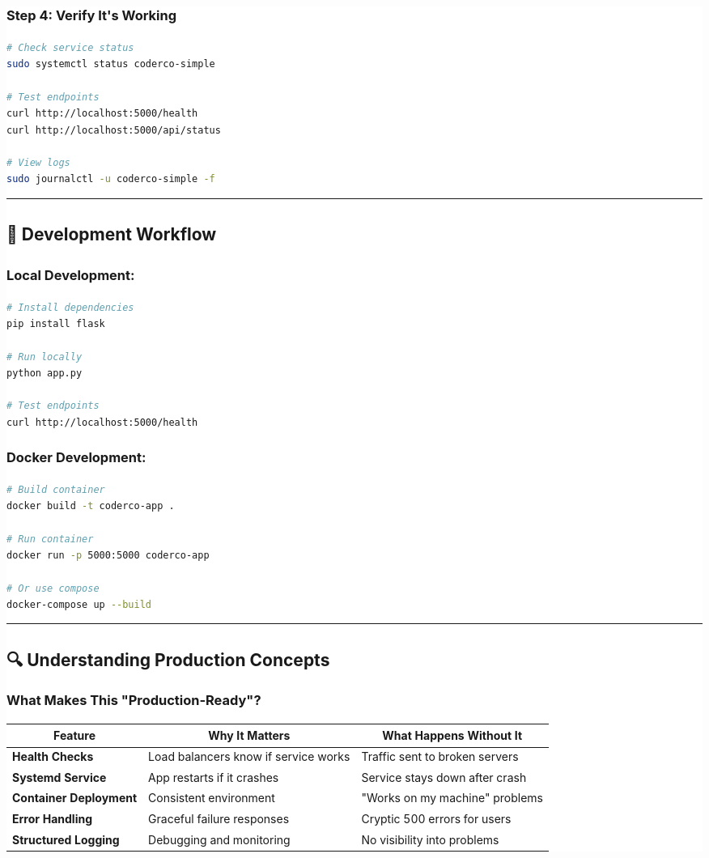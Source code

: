 ### **Step 4: Verify It's Working**
```bash
# Check service status
sudo systemctl status coderco-simple

# Test endpoints
curl http://localhost:5000/health
curl http://localhost:5000/api/status

# View logs
sudo journalctl -u coderco-simple -f
```

---

## 🧪 **Development Workflow**

### **Local Development:**
```bash
# Install dependencies
pip install flask

# Run locally
python app.py

# Test endpoints
curl http://localhost:5000/health
```

### **Docker Development:**
```bash
# Build container
docker build -t coderco-app .

# Run container
docker run -p 5000:5000 coderco-app

# Or use compose
docker-compose up --build
```

---

## 🔍 **Understanding Production Concepts**

### **What Makes This "Production-Ready"?**

| Feature | Why It Matters | What Happens Without It |
|---------|----------------|-------------------------|
| **Health Checks** | Load balancers know if service works | Traffic sent to broken servers |
| **Systemd Service** | App restarts if it crashes | Service stays down after crash |
| **Container Deployment** | Consistent environment | "Works on my machine" problems |
| **Error Handling** | Graceful failure responses | Cryptic 500 errors for users |
| **Structured Logging** | Debugging and monitoring | No visibility into problems |
